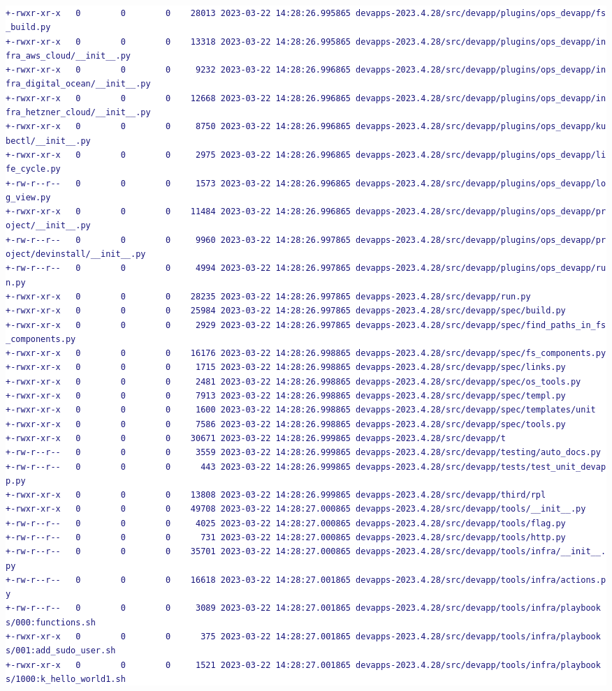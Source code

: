 ```diff
+-rwxr-xr-x   0        0        0    28013 2023-03-22 14:28:26.995865 devapps-2023.4.28/src/devapp/plugins/ops_devapp/fs_build.py
+-rwxr-xr-x   0        0        0    13318 2023-03-22 14:28:26.995865 devapps-2023.4.28/src/devapp/plugins/ops_devapp/infra_aws_cloud/__init__.py
+-rwxr-xr-x   0        0        0     9232 2023-03-22 14:28:26.996865 devapps-2023.4.28/src/devapp/plugins/ops_devapp/infra_digital_ocean/__init__.py
+-rwxr-xr-x   0        0        0    12668 2023-03-22 14:28:26.996865 devapps-2023.4.28/src/devapp/plugins/ops_devapp/infra_hetzner_cloud/__init__.py
+-rwxr-xr-x   0        0        0     8750 2023-03-22 14:28:26.996865 devapps-2023.4.28/src/devapp/plugins/ops_devapp/kubectl/__init__.py
+-rwxr-xr-x   0        0        0     2975 2023-03-22 14:28:26.996865 devapps-2023.4.28/src/devapp/plugins/ops_devapp/life_cycle.py
+-rw-r--r--   0        0        0     1573 2023-03-22 14:28:26.996865 devapps-2023.4.28/src/devapp/plugins/ops_devapp/log_view.py
+-rwxr-xr-x   0        0        0    11484 2023-03-22 14:28:26.996865 devapps-2023.4.28/src/devapp/plugins/ops_devapp/project/__init__.py
+-rw-r--r--   0        0        0     9960 2023-03-22 14:28:26.997865 devapps-2023.4.28/src/devapp/plugins/ops_devapp/project/devinstall/__init__.py
+-rw-r--r--   0        0        0     4994 2023-03-22 14:28:26.997865 devapps-2023.4.28/src/devapp/plugins/ops_devapp/run.py
+-rwxr-xr-x   0        0        0    28235 2023-03-22 14:28:26.997865 devapps-2023.4.28/src/devapp/run.py
+-rwxr-xr-x   0        0        0    25984 2023-03-22 14:28:26.997865 devapps-2023.4.28/src/devapp/spec/build.py
+-rwxr-xr-x   0        0        0     2929 2023-03-22 14:28:26.997865 devapps-2023.4.28/src/devapp/spec/find_paths_in_fs_components.py
+-rwxr-xr-x   0        0        0    16176 2023-03-22 14:28:26.998865 devapps-2023.4.28/src/devapp/spec/fs_components.py
+-rwxr-xr-x   0        0        0     1715 2023-03-22 14:28:26.998865 devapps-2023.4.28/src/devapp/spec/links.py
+-rwxr-xr-x   0        0        0     2481 2023-03-22 14:28:26.998865 devapps-2023.4.28/src/devapp/spec/os_tools.py
+-rwxr-xr-x   0        0        0     7913 2023-03-22 14:28:26.998865 devapps-2023.4.28/src/devapp/spec/templ.py
+-rwxr-xr-x   0        0        0     1600 2023-03-22 14:28:26.998865 devapps-2023.4.28/src/devapp/spec/templates/unit
+-rwxr-xr-x   0        0        0     7586 2023-03-22 14:28:26.998865 devapps-2023.4.28/src/devapp/spec/tools.py
+-rwxr-xr-x   0        0        0    30671 2023-03-22 14:28:26.999865 devapps-2023.4.28/src/devapp/t
+-rw-r--r--   0        0        0     3559 2023-03-22 14:28:26.999865 devapps-2023.4.28/src/devapp/testing/auto_docs.py
+-rw-r--r--   0        0        0      443 2023-03-22 14:28:26.999865 devapps-2023.4.28/src/devapp/tests/test_unit_devapp.py
+-rwxr-xr-x   0        0        0    13808 2023-03-22 14:28:26.999865 devapps-2023.4.28/src/devapp/third/rpl
+-rwxr-xr-x   0        0        0    49708 2023-03-22 14:28:27.000865 devapps-2023.4.28/src/devapp/tools/__init__.py
+-rw-r--r--   0        0        0     4025 2023-03-22 14:28:27.000865 devapps-2023.4.28/src/devapp/tools/flag.py
+-rw-r--r--   0        0        0      731 2023-03-22 14:28:27.000865 devapps-2023.4.28/src/devapp/tools/http.py
+-rw-r--r--   0        0        0    35701 2023-03-22 14:28:27.000865 devapps-2023.4.28/src/devapp/tools/infra/__init__.py
+-rw-r--r--   0        0        0    16618 2023-03-22 14:28:27.001865 devapps-2023.4.28/src/devapp/tools/infra/actions.py
+-rw-r--r--   0        0        0     3089 2023-03-22 14:28:27.001865 devapps-2023.4.28/src/devapp/tools/infra/playbooks/000:functions.sh
+-rwxr-xr-x   0        0        0      375 2023-03-22 14:28:27.001865 devapps-2023.4.28/src/devapp/tools/infra/playbooks/001:add_sudo_user.sh
+-rwxr-xr-x   0        0        0     1521 2023-03-22 14:28:27.001865 devapps-2023.4.28/src/devapp/tools/infra/playbooks/1000:k_hello_world1.sh
```